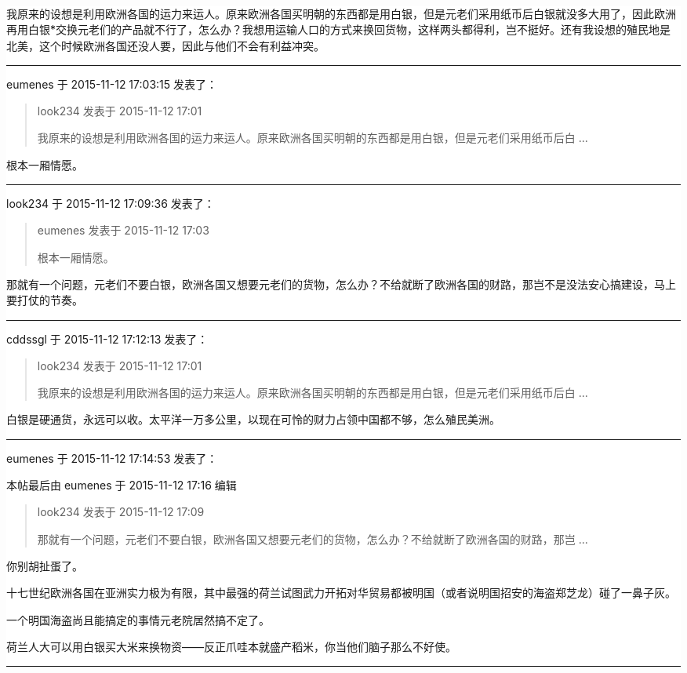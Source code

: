 

我原来的设想是利用欧洲各国的运力来运人。原来欧洲各国买明朝的东西都是用白银，但是元老们采用纸币后白银就没多大用了，因此欧洲再用白银\*交换元老们的产品就不行了，怎么办？我想用运输人口的方式来换回货物，这样两头都得利，岂不挺好。还有我设想的殖民地是北美，这个时候欧洲各国还没人要，因此与他们不会有利益冲突。

---------

eumenes 于 2015-11-12 17:03:15 发表了：

> look234 发表于 2015-11-12 17:01
> 
> 我原来的设想是利用欧洲各国的运力来运人。原来欧洲各国买明朝的东西都是用白银，但是元老们采用纸币后白 ...



根本一厢情愿。

---------

look234 于 2015-11-12 17:09:36 发表了：

> eumenes 发表于 2015-11-12 17:03
> 
> 根本一厢情愿。



那就有一个问题，元老们不要白银，欧洲各国又想要元老们的货物，怎么办？不给就断了欧洲各国的财路，那岂不是没法安心搞建设，马上要打仗的节奏。

---------

cddssgl 于 2015-11-12 17:12:13 发表了：

> look234 发表于 2015-11-12 17:01
> 
> 我原来的设想是利用欧洲各国的运力来运人。原来欧洲各国买明朝的东西都是用白银，但是元老们采用纸币后白 ...



白银是硬通货，永远可以收。太平洋一万多公里，以现在可怜的财力占领中国都不够，怎么殖民美洲。

---------

eumenes 于 2015-11-12 17:14:53 发表了：

本帖最后由 eumenes 于 2015-11-12 17:16 编辑 


> 
> look234 发表于 2015-11-12 17:09
> 
> 那就有一个问题，元老们不要白银，欧洲各国又想要元老们的货物，怎么办？不给就断了欧洲各国的财路，那岂 ...



你别胡扯蛋了。

十七世纪欧洲各国在亚洲实力极为有限，其中最强的荷兰试图武力开拓对华贸易都被明国（或者说明国招安的海盗郑芝龙）碰了一鼻子灰。

一个明国海盗尚且能搞定的事情元老院居然搞不定了。

荷兰人大可以用白银买大米来换物资——反正爪哇本就盛产稻米，你当他们脑子那么不好使。

---------
